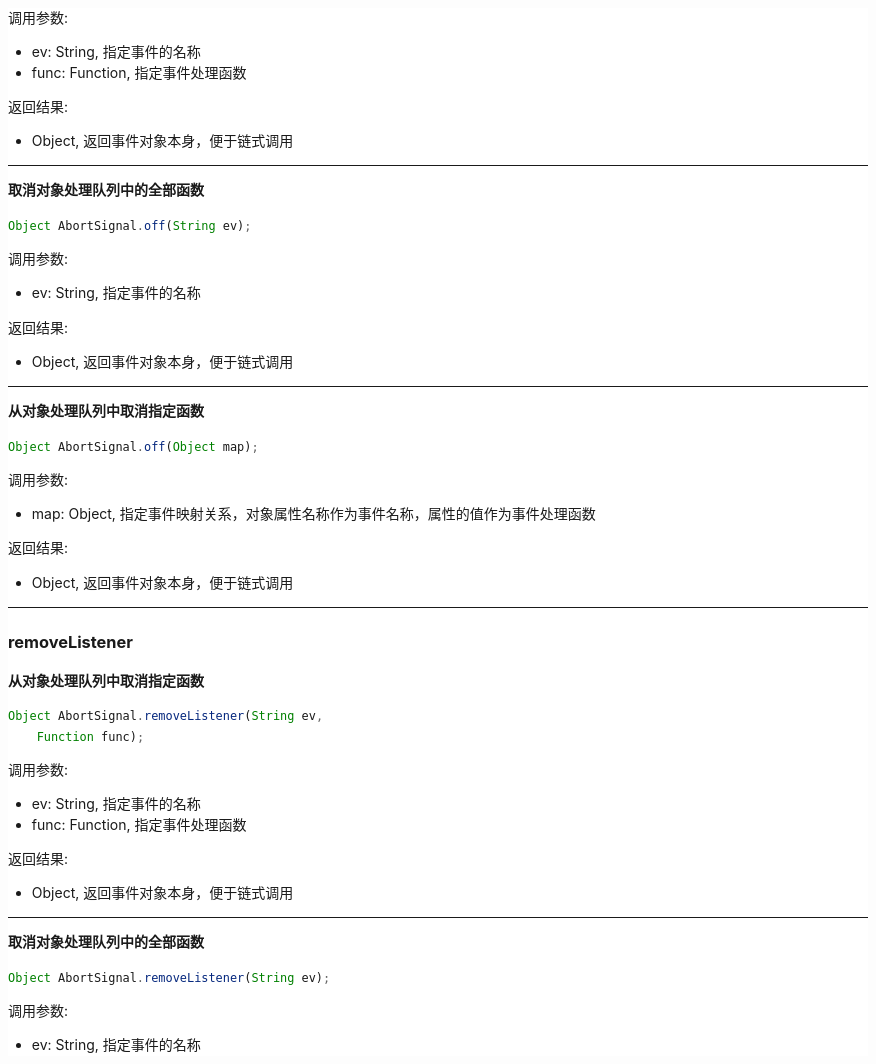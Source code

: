 调用参数:
* ev: String, 指定事件的名称
* func: Function, 指定事件处理函数

返回结果:
* Object, 返回事件对象本身，便于链式调用

--------------------------
**取消对象处理队列中的全部函数**

```JavaScript
Object AbortSignal.off(String ev);
```

调用参数:
* ev: String, 指定事件的名称

返回结果:
* Object, 返回事件对象本身，便于链式调用

--------------------------
**从对象处理队列中取消指定函数**

```JavaScript
Object AbortSignal.off(Object map);
```

调用参数:
* map: Object, 指定事件映射关系，对象属性名称作为事件名称，属性的值作为事件处理函数

返回结果:
* Object, 返回事件对象本身，便于链式调用

--------------------------
### removeListener
**从对象处理队列中取消指定函数**

```JavaScript
Object AbortSignal.removeListener(String ev,
    Function func);
```

调用参数:
* ev: String, 指定事件的名称
* func: Function, 指定事件处理函数

返回结果:
* Object, 返回事件对象本身，便于链式调用

--------------------------
**取消对象处理队列中的全部函数**

```JavaScript
Object AbortSignal.removeListener(String ev);
```

调用参数:
* ev: String, 指定事件的名称
